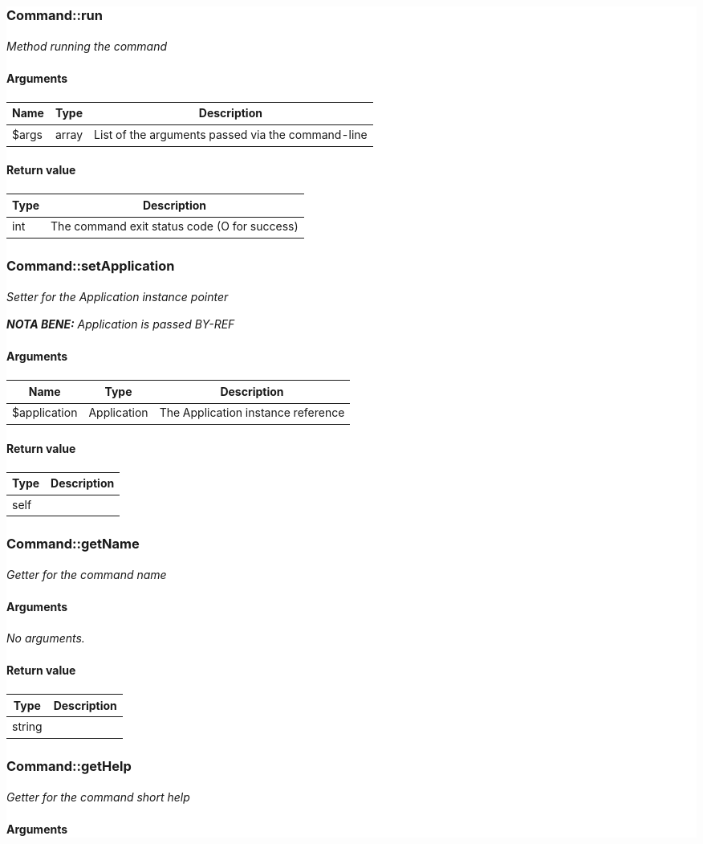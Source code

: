 
### Command::run

_Method running the command_

#### Arguments

Name|Type|Description
----|----|-----------
$args|array|List of the arguments passed via the command-line

#### Return value

Type|Description
----|-----------
int|The command exit status code (O for success)


### Command::setApplication

_Setter for the Application instance pointer_

_**NOTA BENE:** Application is passed BY-REF_

#### Arguments

Name|Type|Description
----|----|-----------
$application|Application|The Application instance reference

#### Return value

Type|Description
----|-----------
self|


### Command::getName

_Getter for the command name_

#### Arguments

_No arguments._

#### Return value

Type|Description
----|-----------
string|


### Command::getHelp

_Getter for the command short help_

#### Arguments
